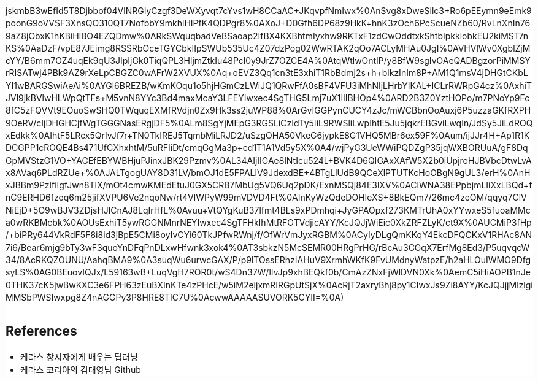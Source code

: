 jskmbB3wEfId5T8Djbbof04VlNRGIyCzgf3DeWXyvqt7cYvs1wH8CCaAC+JKqvpfNmIwx%0AnSvg8xDweSilc3+Ro6pEEymn9eEmk9poonG9oVVSF3XnsQO310QT7NofbbY9mkhlHIPfK4QDPgr8%0AXoJ+D0Gfh6DP68z9HkK+hnK3zOch6PcScueNZb60/RvLnXnIn769aZ8jObxK1hKBiHiBO4EZQDmw%0ARkSWquqbadVeBSaoap2IfBX4KXBhtmIyxhw9RKTxF1zdCwOddtxkShtbIpkklobkEU2kiMST7nKS%0AaDzF/vpE87JEimg8RSSRbOceTGYCbkIIpSWUb535Uc4Z07dzPog02WwRTAK2qOo7ACLyMHAu0JgI%0AVHVlWv0XgblZjMcYY/B6mm7OZ4uqEk9qU3JIpIjGk0TiqQPL3HljmZtkIu48Pcl0y9JrZ7OZCE4A%0AtqWtlwOntlP/y8BfW9sgIvOAeQADBgzorPiMMSYrRISATwj4PBk9AZ9rXeLpCBGZC0wAFrW2XVUX%0Aq+oEVZ3Qq1cn3tE3xhiT1RbBdmj2s+h+blkzInIm8P+AM1Q1msV4jDHGtCKbLYI1wBARGSwiAeAi%0AYGl6BREZB/wKmKOqu1o5hjHGmCzLWiJQ1QRwFfA0sBF4VFU3iMhNIjLHrbYIKAL+ICLrRWRpG4cz%0AxhiTJVl9jkBVlwHLWpQtTFs+M5vnN8YYc3Bd4maxMcaY3LFEYIwxec4SgTHG5Lmj7uX1IlIBHOp4%0ARD2B3Z0YztHOPo/m7PNoYp9Fc8fC5zFQVVt9EOuoSwSHQ0TWquqEXMfRVdjn0Zx9Hk3ss2juWP88%0ArGvIGGPynCUCY4zJc/mWCBbnOoAuxj6P5uzzaGKfRXPH9OeRV/cIjDHGHCjfWgTGGGNasERgjDF5%0ALm8SgYjMEpG3RGSLiCzIdTy5IiL9RWSliLwpIhtE5Ju5jqkrEBGviLwqIn/JdSy5JiLdROQxEdkk%0AIhtF5LRcx5QrIvJf7r+TN0TkIREJ5TqmbMiLRJD2/uSzgOHA50VkeG6jypkE8G1VHQ5MBr6ex59F%0Aum/ijJJr4H+Ap1R1KDCGPP1cROQE4Bs471UfCXhxhtM/5uRFIiDt/cmqGgMa3p+cd1T1A1Vd5y5X%0A4/wjPyG3UeWWiPQDZgP35jqWXBORUuA/gF8DqGpMVStzG1VO+YACEfEBYWBHjuPJinxJBK29Pzmv%0AL34AIjIIGAe8lNtIcu524L+BVK4D6QIGAxXAfW5X2b0iUpjroHJBVbcDtwLvAx8AVaq6PLdRZUe+%0AJALTgogUAY8D31LV/bmOJ1dE5FPALlV9JdexdBE+4BTgLlUdB9QCeXlPTUTKcHoOBgN9gUL3/erH%0AnHxJBBm9PzlfiIgfJwn8TlX/mOt4cmwKMEdEtuJ0GX5CRB7MbUg5VQ6Uq2pDK/ExnMSQj84E3lXV%0AClWNA38EPpbjmLIiXxLBQd+fnC9ERHD6fzeq6m25jifXVPU6Ve2nqoNw/rt4VlWPyW99mVDVD4Ft%0AInKyWzQdeDOHIeXS+8BkEQm7/26mc4zeOM/qqyq7ClVNiEjD+5O9wBJV3ZDjsHJlCnAJ8LqIrHfL%0Avuu+VtQYgKuB37lfmt4BLs9xPDmhqi+JyGPAOpxf273KMTrUhA0xYYwxeS5fuoaMMca0wRKBMcbk%0AOUsExhiT5ywRGGNMnrNEYIwxec4SgTFHkIhMtRFOTVdjicAYY/KcJQJjWiEic0XkZRFZLyK/ct9X%0AUCMiP3fHp/+biPRy644VkRdF5F8i8id3jBpE5CMi8oyIvCYi60TkJPfwRWnj/f/OfWrVmJyxRGBM%0ACyIyDLgQmKKqY4EkcDFQCKxV1RHAc8AN7i6/Bear6mjg9bTy3wF3quoYnDFqPnDLxwHfwnk3xok4%0AT3sbkzN5McSEMR00HRgPrHG/rBcAu3CGqX7ErfMg8Ed3/P5uqvqcW34/8AcRKQZOUNU/AahqBMA9%0A3suqWu6urwcGAX/P/p9lTOssERhzIAHuV9XrmhWKfK9FvUMdnyWatpzE/h2aHLOuIWMO9DfgsyLS%0AG0BEuovIQJx/L59163wB+LuqVgH7ROR0t/wS4Dn37W/lIvJp9xhBEQkf0b/CmAzZNxFjWlDVN0Xk%0AemC5iHiAOPB1nJe0THK37cK5jwBwKXC3e6FPH63zEuBXInKTe4zPHcE/w5iM2eijxmRIRGpUtSjX%0AcRjT2axryBhj8py1CIwxJs9Zi8AYY/KcJQJjjMlzlgiMMSbPWSIwxpg8Z4nAGGPy3P8HRE8TIC7U%0AcwwAAAAASUVORK5CYII=%0A)



## References

- 케라스 창시자에게 배우는 딥러닝
- [케라스 코리아의 김태영님 Github](https://tykimos.github.io/)

